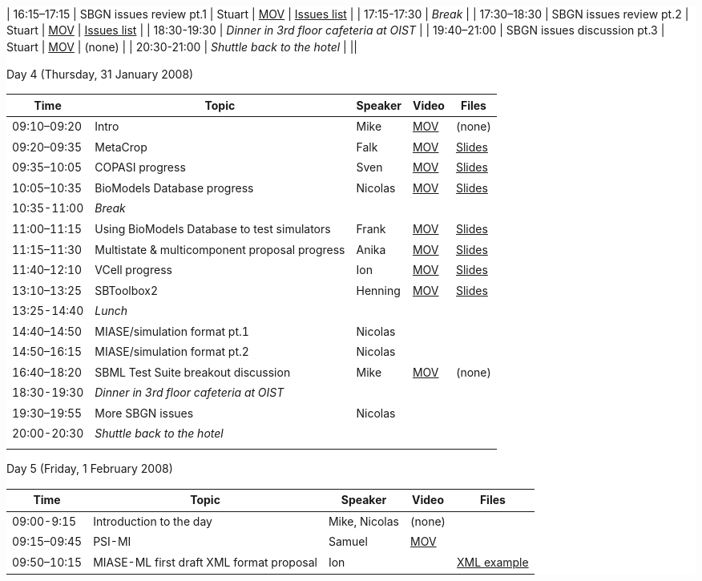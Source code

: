 | 16:15–17:15 | SBGN issues review pt.1                 | Stuart            | [MOV](http://%7B%7BSERVERNAME%7D%7D/files/sbgn3.5-day3-stuart-issues-1.mov)      | [Issues list](/Events/SBGN_3.5/Issues "wikilink")                  |
| 17:15-17:30 | *Break*                                 |
| 17:30–18:30 | SBGN issues review pt.2                 | Stuart            | [MOV](http://%7B%7BSERVERNAME%7D%7D/files/sbgn3.5-day3-stuart-issues-2.mov)      | [Issues list](/Events/SBGN_3.5/Issues "wikilink")                  |
| 18:30-19:30 | *Dinner in 3rd floor cafeteria at OIST* |
| 19:40–21:00 | SBGN issues discussion pt.3             | Stuart            | [MOV](http://%7B%7BSERVERNAME%7D%7D/files/sbgn3.5-day3-sbgn-late-discussion.mov) | (none)                                                             |
| 20:30-21:00 | *Shuttle back to the hotel*             |
||

<span class="subhead4"> Day 4 (Thursday, 31 January 2008) </span>

| Time        | Topic                                         | Speaker | Video                                                                           | Files                                                                |
|-------------|-----------------------------------------------|---------|---------------------------------------------------------------------------------|----------------------------------------------------------------------|
| 09:10–09:20 | Intro                                         | Mike    | [MOV](http://%7B%7BSERVERNAME%7D%7D/files/sbgn3.5-day4-mike.mov)                | (none)                                                               |
| 09:20–09:35 | MetaCrop                                      | Falk    | [MOV](http://%7B%7BSERVERNAME%7D%7D/files/sbgn3.5-day4-falk.mov)                | [Slides](/media:_sbgn3.5-pres-metacrop.pdf "wikilink")               |
| 09:35–10:05 | COPASI progress                               | Sven    | [MOV](http://%7B%7BSERVERNAME%7D%7D/files/sbgn3.5-day4-sven.mov)                | [Slides](/media:_sbgn3.5-pres-copasi.pdf "wikilink")                 |
| 10:05–10:35 | BioModels Database progress                   | Nicolas | [MOV](http://%7B%7BSERVERNAME%7D%7D/files/sbgn3.5-day4-nicolas.mov)             | [Slides](/media:_sbgn3.5-pres-biomodelsdb.pdf "wikilink")            |
| 10:35-11:00 | *Break*                                       |
| 11:00–11:15 | Using BioModels Database to test simulators   | Frank   | [MOV](http://%7B%7BSERVERNAME%7D%7D/files/sbgn3.5-day4-frank.mov)               | [Slides](/media:_sbgn3.5-pres-comparing-sim-results.pdf "wikilink")  |
| 11:15–11:30 | Multistate & multicomponent proposal progress | Anika   | [MOV](http://%7B%7BSERVERNAME%7D%7D/files/sbgn3.5-day4-anika.mov)               | [Slides](/media:_sbgn3.5-pres-multis-in-sbml.pdf "wikilink")         |
| 11:40–12:10 | VCell progress                                | Ion     | [MOV](http://%7B%7BSERVERNAME%7D%7D/files/sbgn3.5-day4-ion.mov)                 | [Slides](/media:_sbgn3.5-pres-vcell-sbml-bmdb-miriam.pdf "wikilink") |
| 13:10–13:25 | SBToolbox2                                    | Henning | [MOV](http://%7B%7BSERVERNAME%7D%7D/files/sbgn3.5-day4-henning.mov)             | [Slides](/media:_sbgn3.5-pres-sbtoolbx2.pdf "wikilink")              |
| 13:25-14:40 | *Lunch*                                       |
| 14:40–14:50 | MIASE/simulation format pt.1                  | Nicolas |                                                                                 |                                                                      |
| 14:50–16:15 | MIASE/simulation format pt.2                  | Nicolas |                                                                                 |                                                                      |
| 16:40–18:20 | SBML Test Suite breakout discussion           | Mike    | [MOV](http://%7B%7BSERVERNAME%7D%7D/files/sbgn3.5-day4-test-suite-breakout.mov) | (none)                                                               |
| 18:30-19:30 | *Dinner in 3rd floor cafeteria at OIST*       |
| 19:30–19:55 | More SBGN issues                              | Nicolas |                                                                                 |                                                                      |
| 20:00-20:30 | *Shuttle back to the hotel*                   |
||

<span class="subhead4"> Day 5 (Friday, 1 February 2008)</span>

| Time        | Topic                                                                                            | Speaker        | Video                                                              | Files                                                            |
|-------------|--------------------------------------------------------------------------------------------------|----------------|--------------------------------------------------------------------|------------------------------------------------------------------|
| 09:00-9:15  | Introduction to the day                                                                          | Mike, Nicolas  | (none)                                                             |                                                                  |
| 09:15–09:45 | PSI-MI                                                                                           | Samuel         | [MOV](http://%7B%7BSERVERNAME%7D%7D/files/sbgn3.5-day5-samuel.mov) |                                                                  |
| 09:50–10:15 | MIASE-ML first draft XML format proposal                                                         | Ion            |                                                                    | [XML example](/media:_sbgn3.5-pres-miase_test_00.xml "wikilink") |